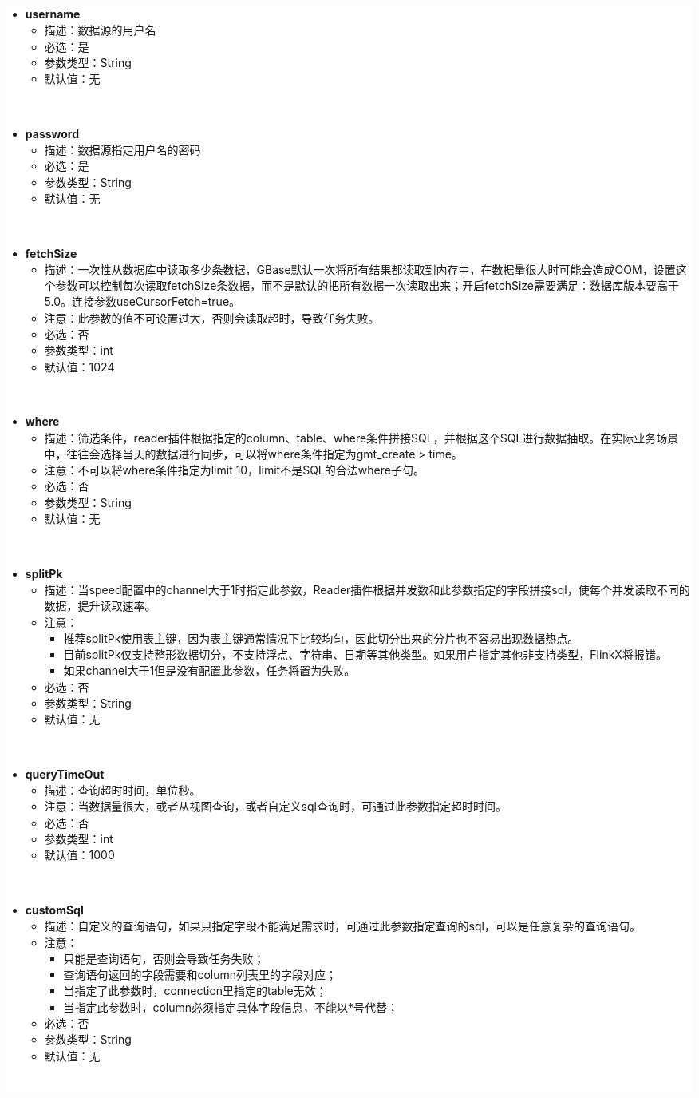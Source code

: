- **username**
  - 描述：数据源的用户名
  - 必选：是
  - 参数类型：String
  - 默认值：无
<br />

- **password**
  - 描述：数据源指定用户名的密码
  - 必选：是
  - 参数类型：String
  - 默认值：无
<br />

- **fetchSize**
  - 描述：一次性从数据库中读取多少条数据，GBase默认一次将所有结果都读取到内存中，在数据量很大时可能会造成OOM，设置这个参数可以控制每次读取fetchSize条数据，而不是默认的把所有数据一次读取出来；开启fetchSize需要满足：数据库版本要高于5.0。连接参数useCursorFetch=true。
  - 注意：此参数的值不可设置过大，否则会读取超时，导致任务失败。
  - 必选：否
  - 参数类型：int
  - 默认值：1024
<br />

- **where**
  - 描述：筛选条件，reader插件根据指定的column、table、where条件拼接SQL，并根据这个SQL进行数据抽取。在实际业务场景中，往往会选择当天的数据进行同步，可以将where条件指定为gmt_create > time。
  - 注意：不可以将where条件指定为limit 10，limit不是SQL的合法where子句。
  - 必选：否
  - 参数类型：String
  - 默认值：无 
<br />

- **splitPk**
  - 描述：当speed配置中的channel大于1时指定此参数，Reader插件根据并发数和此参数指定的字段拼接sql，使每个并发读取不同的数据，提升读取速率。
  - 注意：
      - 推荐splitPk使用表主键，因为表主键通常情况下比较均匀，因此切分出来的分片也不容易出现数据热点。
      - 目前splitPk仅支持整形数据切分，不支持浮点、字符串、日期等其他类型。如果用户指定其他非支持类型，FlinkX将报错。
      - 如果channel大于1但是没有配置此参数，任务将置为失败。
  - 必选：否 
  - 参数类型：String 
  - 默认值：无 
<br />

- **queryTimeOut**
  - 描述：查询超时时间，单位秒。
  - 注意：当数据量很大，或者从视图查询，或者自定义sql查询时，可通过此参数指定超时时间。
  - 必选：否 
  - 参数类型：int 
  - 默认值：1000
<br />

- **customSql**
  - 描述：自定义的查询语句，如果只指定字段不能满足需求时，可通过此参数指定查询的sql，可以是任意复杂的查询语句。
  - 注意：
    - 只能是查询语句，否则会导致任务失败；
    - 查询语句返回的字段需要和column列表里的字段对应；
    - 当指定了此参数时，connection里指定的table无效；
    - 当指定此参数时，column必须指定具体字段信息，不能以*号代替；
  - 必选：否
  - 参数类型：String 
  - 默认值：无 
<br />

